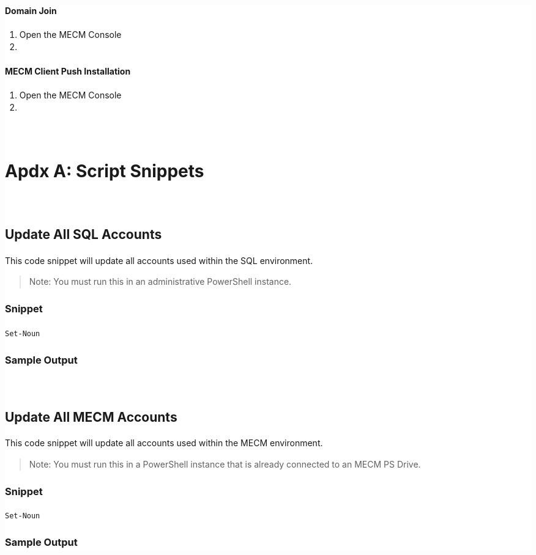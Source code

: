 #### Domain Join



1. Open the MECM Console
2.

#### MECM Client Push Installation

1. Open the MECM Console
2.


&nbsp;

# Apdx A: Script Snippets

&nbsp;

## Update All SQL Accounts

This code snippet will update all accounts used within the SQL environment.

> Note: You must run this in an administrative PowerShell instance.

### Snippet

```powershell
Set-Noun
```

### Sample Output

```

```
&nbsp;

## Update All MECM Accounts

This code snippet will update all accounts used within the MECM environment.

> Note: You must run this in a PowerShell instance that is already connected to an MECM PS Drive.

### Snippet

```powershell
Set-Noun
```

### Sample Output

```

```
